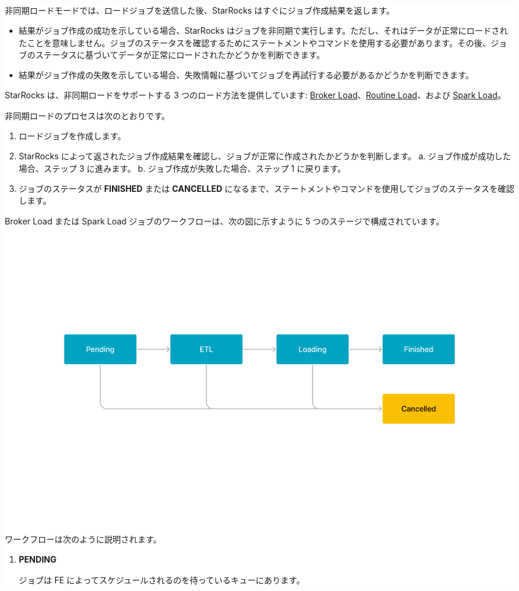 非同期ロードモードでは、ロードジョブを送信した後、StarRocks はすぐにジョブ作成結果を返します。

- 結果がジョブ作成の成功を示している場合、StarRocks はジョブを非同期で実行します。ただし、それはデータが正常にロードされたことを意味しません。ジョブのステータスを確認するためにステートメントやコマンドを使用する必要があります。その後、ジョブのステータスに基づいてデータが正常にロードされたかどうかを判断できます。

- 結果がジョブ作成の失敗を示している場合、失敗情報に基づいてジョブを再試行する必要があるかどうかを判断できます。

StarRocks は、非同期ロードをサポートする 3 つのロード方法を提供しています: [Broker Load](../sql-reference/sql-statements/loading_unloading/BROKER_LOAD.md)、[Routine Load](../sql-reference/sql-statements/loading_unloading/routine_load/CREATE_ROUTINE_LOAD.md)、および [Spark Load](../sql-reference/sql-statements/loading_unloading/SPARK_LOAD.md)。

非同期ロードのプロセスは次のとおりです。

1. ロードジョブを作成します。

2. StarRocks によって返されたジョブ作成結果を確認し、ジョブが正常に作成されたかどうかを判断します。
   a. ジョブ作成が成功した場合、ステップ 3 に進みます。
   b. ジョブ作成が失敗した場合、ステップ 1 に戻ります。

3. ジョブのステータスが **FINISHED** または **CANCELLED** になるまで、ステートメントやコマンドを使用してジョブのステータスを確認します。

Broker Load または Spark Load ジョブのワークフローは、次の図に示すように 5 つのステージで構成されています。

![Broker Load or Spark Load overflow](../_assets/4.1-1.png)

ワークフローは次のように説明されます。

1. **PENDING**

   ジョブは FE によってスケジュールされるのを待っているキューにあります。
